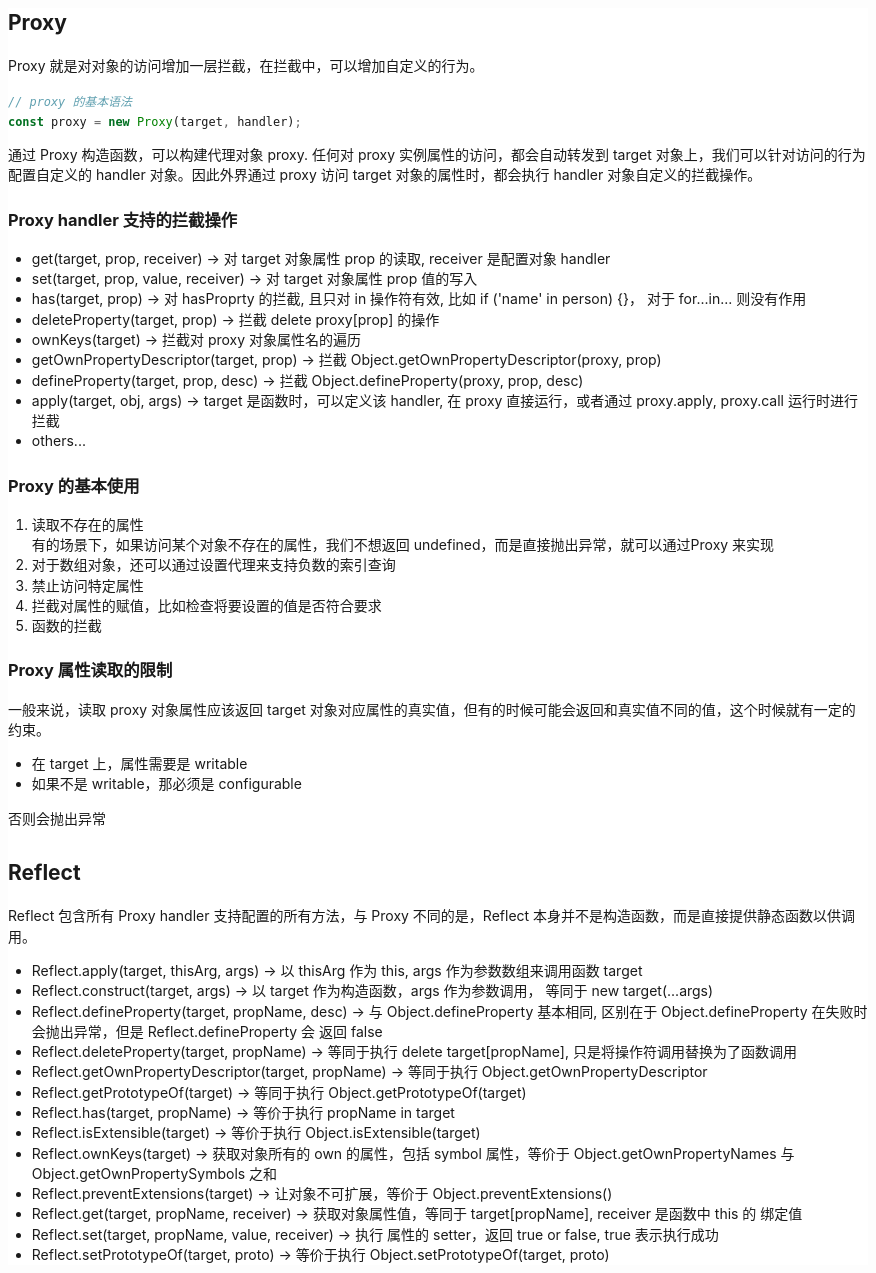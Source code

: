 ## Proxy
Proxy 就是对对象的访问增加一层拦截，在拦截中，可以增加自定义的行为。
```js
// proxy 的基本语法
const proxy = new Proxy(target, handler);
```
通过 Proxy 构造函数，可以构建代理对象 proxy. 任何对 proxy 实例属性的访问，都会自动转发到 target 对象上，我们可以针对访问的行为配置自定义的 handler 对象。因此外界通过 proxy 访问 target 对象的属性时，都会执行 handler 对象自定义的拦截操作。  
### Proxy handler 支持的拦截操作
* get(target, prop, receiver) -> 对 target 对象属性 prop 的读取, receiver 是配置对象 handler
* set(target, prop, value, receiver) -> 对 target 对象属性 prop 值的写入
* has(target, prop) -> 对 hasProprty 的拦截, 且只对 in 操作符有效, 比如 if ('name' in person) {}， 对于 for...in... 则没有作用
* deleteProperty(target, prop) -> 拦截 delete proxy[prop] 的操作
* ownKeys(target) -> 拦截对 proxy 对象属性名的遍历
* getOwnPropertyDescriptor(target, prop) -> 拦截 Object.getOwnPropertyDescriptor(proxy, prop)
* defineProperty(target, prop, desc) -> 拦截 Object.defineProperty(proxy, prop, desc)
* apply(target, obj, args) -> target 是函数时，可以定义该 handler, 在 proxy 直接运行，或者通过 proxy.apply, proxy.call 运行时进行拦截
* others...

### Proxy 的基本使用
1. 读取不存在的属性  
有的场景下，如果访问某个对象不存在的属性，我们不想返回 undefined，而是直接抛出异常，就可以通过Proxy 来实现
2. 对于数组对象，还可以通过设置代理来支持负数的索引查询
3. 禁止访问特定属性
4. 拦截对属性的赋值，比如检查将要设置的值是否符合要求
5. 函数的拦截

### Proxy 属性读取的限制
一般来说，读取 proxy 对象属性应该返回 target 对象对应属性的真实值，但有的时候可能会返回和真实值不同的值，这个时候就有一定的约束。
* 在 target 上，属性需要是 writable
* 如果不是 writable，那必须是 configurable
  
否则会抛出异常

## Reflect
Reflect 包含所有 Proxy handler 支持配置的所有方法，与 Proxy 不同的是，Reflect 本身并不是构造函数，而是直接提供静态函数以供调用。
* Reflect.apply(target, thisArg, args) -> 以 thisArg 作为 this, args 作为参数数组来调用函数 target
* Reflect.construct(target, args) -> 以 target 作为构造函数，args 作为参数调用， 等同于 new target(...args)
* Reflect.defineProperty(target, propName, desc) -> 与 Object.defineProperty 基本相同, 区别在于 Object.defineProperty 在失败时会抛出异常，但是 Reflect.defineProperty 会 返回 false
* Reflect.deleteProperty(target, propName) -> 等同于执行 delete target[propName], 只是将操作符调用替换为了函数调用
* Reflect.getOwnPropertyDescriptor(target, propName) -> 等同于执行 Object.getOwnPropertyDescriptor
* Reflect.getPrototypeOf(target) -> 等同于执行 Object.getPrototypeOf(target)
* Reflect.has(target, propName) -> 等价于执行 propName in target
* Reflect.isExtensible(target) -> 等价于执行 Object.isExtensible(target)
* Reflect.ownKeys(target) -> 获取对象所有的 own 的属性，包括 symbol 属性，等价于 Object.getOwnPropertyNames 与 Object.getOwnPropertySymbols 之和
* Reflect.preventExtensions(target) -> 让对象不可扩展，等价于 Object.preventExtensions()
* Reflect.get(target, propName, receiver) -> 获取对象属性值，等同于 target[propName], receiver 是函数中 this 的 绑定值
* Reflect.set(target, propName, value, receiver) -> 执行 属性的 setter，返回 true or false, true 表示执行成功
* Reflect.setPrototypeOf(target, proto) -> 等价于执行 Object.setPrototypeOf(target, proto)
